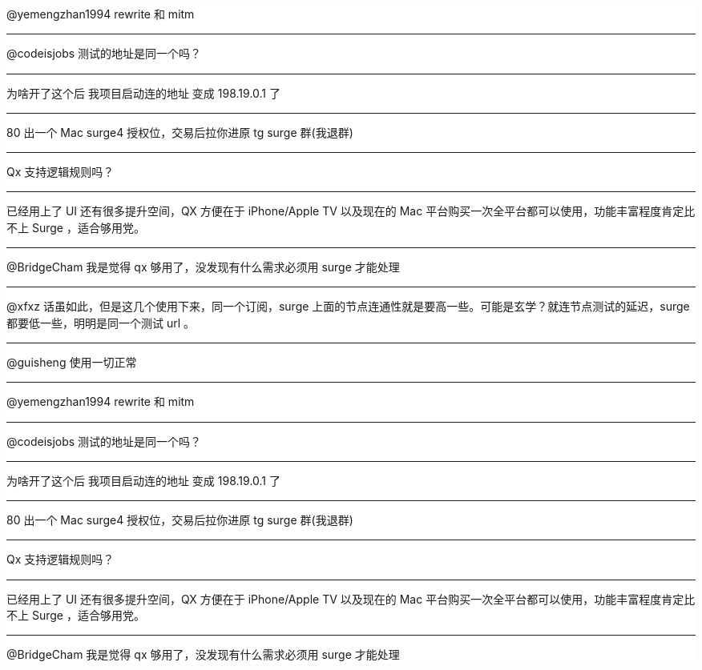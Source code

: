 @yemengzhan1994 rewrite 和 mitm

---------------------------------------------------

@codeisjobs 测试的地址是同一个吗？

---------------------------------------------------

为啥开了这个后 我项目启动连的地址 变成 198.19.0.1 了

---------------------------------------------------

80 出一个 Mac surge4 授权位，交易后拉你进原 tg surge 群(我退群)

---------------------------------------------------

Qx 支持逻辑规则吗？

---------------------------------------------------

已经用上了 UI 还有很多提升空间，QX 方便在于 iPhone/Apple TV 以及现在的 Mac 平台购买一次全平台都可以使用，功能丰富程度肯定比不上 Surge ，适合够用党。

---------------------------------------------------

@BridgeCham 我是觉得 qx 够用了，没发现有什么需求必须用 surge 才能处理

---------------------------------------------------

@xfxz 话虽如此，但是这几个使用下来，同一个订阅，surge 上面的节点连通性就是要高一些。可能是玄学？就连节点测试的延迟，surge 都要低一些，明明是同一个测试 url 。

---------------------------------------------------

@guisheng 使用一切正常

---------------------------------------------------

@yemengzhan1994 rewrite 和 mitm

---------------------------------------------------

@codeisjobs 测试的地址是同一个吗？

---------------------------------------------------

为啥开了这个后 我项目启动连的地址 变成 198.19.0.1 了

---------------------------------------------------

80 出一个 Mac surge4 授权位，交易后拉你进原 tg surge 群(我退群)

---------------------------------------------------

Qx 支持逻辑规则吗？

---------------------------------------------------

已经用上了 UI 还有很多提升空间，QX 方便在于 iPhone/Apple TV 以及现在的 Mac 平台购买一次全平台都可以使用，功能丰富程度肯定比不上 Surge ，适合够用党。

---------------------------------------------------

@BridgeCham 我是觉得 qx 够用了，没发现有什么需求必须用 surge 才能处理

